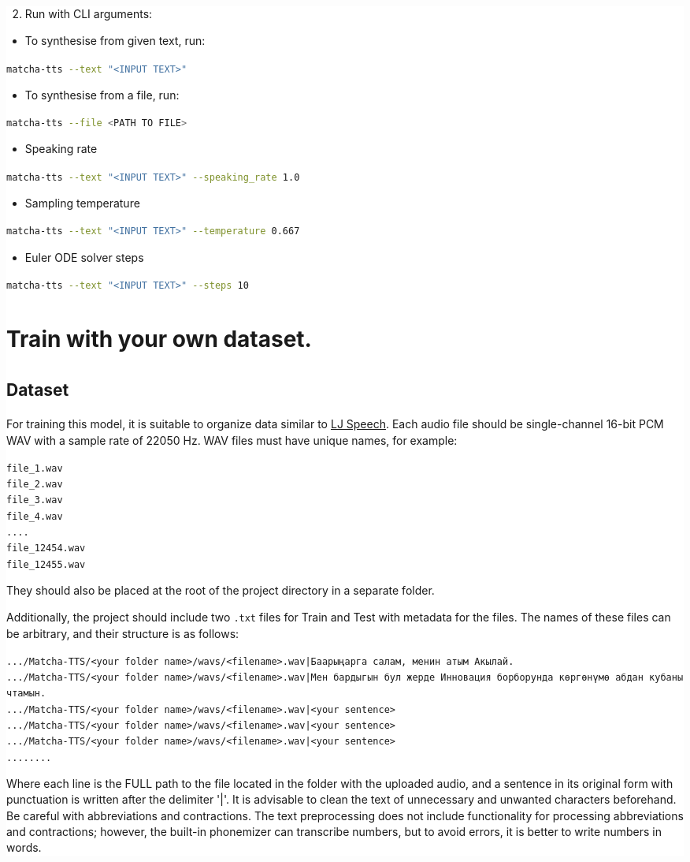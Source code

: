 
2. Run with CLI arguments:

- To synthesise from given text, run:

```bash
matcha-tts --text "<INPUT TEXT>"
```

- To synthesise from a file, run:

```bash
matcha-tts --file <PATH TO FILE>
```
- Speaking rate

```bash
matcha-tts --text "<INPUT TEXT>" --speaking_rate 1.0
```

- Sampling temperature

```bash
matcha-tts --text "<INPUT TEXT>" --temperature 0.667
```

- Euler ODE solver steps

```bash
matcha-tts --text "<INPUT TEXT>" --steps 10
```


# Train with your own dataset.

## Dataset

For training this model, it is suitable to organize data similar to [LJ Speech](https://keithito.com/LJ-Speech-Dataset/). Each audio file should be single-channel 16-bit PCM WAV with a sample rate of 22050 Hz. WAV files must have unique names, for example:

```
file_1.wav
file_2.wav
file_3.wav
file_4.wav
....
file_12454.wav
file_12455.wav
```


They should also be placed at the root of the project directory in a separate folder.

Additionally, the project should include two `.txt` files for Train and Test with metadata for the files. The names of these files can be arbitrary, and their structure is as follows:
```
.../Matcha-TTS/<your folder name>/wavs/<filename>.wav|Баарыңарга салам, менин атым Акылай.
.../Matcha-TTS/<your folder name>/wavs/<filename>.wav|Мен бардыгын бул жерде Инновация борборунда көргөнүмө абдан кубанычтамын.
.../Matcha-TTS/<your folder name>/wavs/<filename>.wav|<your sentence>
.../Matcha-TTS/<your folder name>/wavs/<filename>.wav|<your sentence>
.../Matcha-TTS/<your folder name>/wavs/<filename>.wav|<your sentence>
........
```
Where each line is the FULL path to the file located in the folder with the uploaded audio, and a sentence in its original form with punctuation is written after the delimiter '|'. 
It is advisable to clean the text of unnecessary and unwanted characters beforehand. Be careful with abbreviations and contractions.
The text preprocessing does not include functionality for processing abbreviations and contractions; however, the built-in phonemizer can transcribe numbers, but to avoid errors, it is better to write numbers in words.